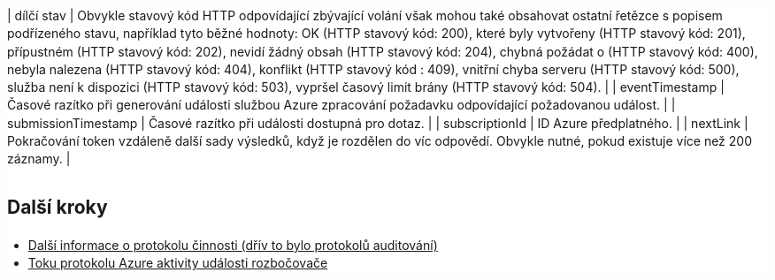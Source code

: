 | dílčí stav            | Obvykle stavový kód HTTP odpovídající zbývající volání však mohou také obsahovat ostatní řetězce s popisem podřízeného stavu, například tyto běžné hodnoty: OK (HTTP stavový kód: 200), které byly vytvořeny (HTTP stavový kód: 201), přípustném (HTTP stavový kód: 202), nevidí žádný obsah (HTTP stavový kód: 204), chybná požádat o (HTTP stavový kód: 400), nebyla nalezena (HTTP stavový kód: 404), konflikt (HTTP stavový kód : 409), vnitřní chyba serveru (HTTP stavový kód: 500), služba není k dispozici (HTTP stavový kód: 503), vypršel časový limit brány (HTTP stavový kód: 504). |
| eventTimestamp       | Časové razítko při generování události službou Azure zpracování požadavku odpovídající požadovanou událost.     |
| submissionTimestamp  | Časové razítko při události dostupná pro dotaz.             |
| subscriptionId       | ID Azure předplatného.  |
| nextLink             | Pokračování token vzdáleně další sady výsledků, když je rozdělen do víc odpovědí. Obvykle nutné, pokud existuje více než 200 záznamy.     |

## <a name="next-steps"></a>Další kroky
- [Další informace o protokolu činnosti (dřív to bylo protokolů auditování)](../resource-group-audit.md)
- [Toku protokolu Azure aktivity události rozbočovače](./monitoring-stream-activity-logs-event-hubs.md)
